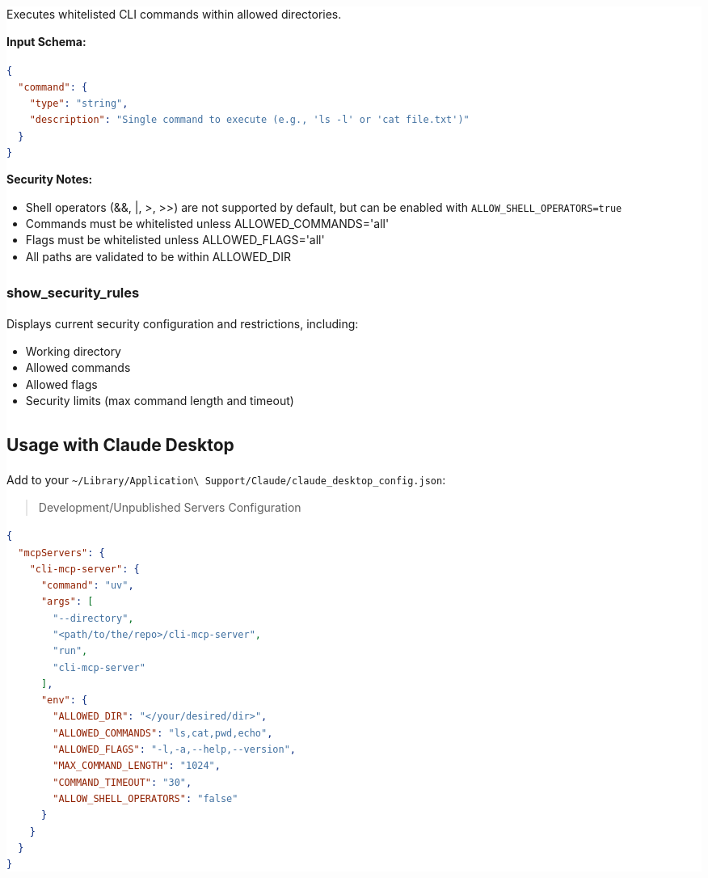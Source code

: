 Executes whitelisted CLI commands within allowed directories.

**Input Schema:**
```json
{
  "command": {
    "type": "string",
    "description": "Single command to execute (e.g., 'ls -l' or 'cat file.txt')"
  }
}
```

**Security Notes:**
- Shell operators (&&, |, >, >>) are not supported by default, but can be enabled with `ALLOW_SHELL_OPERATORS=true`
- Commands must be whitelisted unless ALLOWED_COMMANDS='all'
- Flags must be whitelisted unless ALLOWED_FLAGS='all'
- All paths are validated to be within ALLOWED_DIR

### show_security_rules

Displays current security configuration and restrictions, including:
- Working directory
- Allowed commands
- Allowed flags
- Security limits (max command length and timeout)

## Usage with Claude Desktop

Add to your `~/Library/Application\ Support/Claude/claude_desktop_config.json`:

> Development/Unpublished Servers Configuration

```json
{
  "mcpServers": {
    "cli-mcp-server": {
      "command": "uv",
      "args": [
        "--directory",
        "<path/to/the/repo>/cli-mcp-server",
        "run",
        "cli-mcp-server"
      ],
      "env": {
        "ALLOWED_DIR": "</your/desired/dir>",
        "ALLOWED_COMMANDS": "ls,cat,pwd,echo",
        "ALLOWED_FLAGS": "-l,-a,--help,--version",
        "MAX_COMMAND_LENGTH": "1024",
        "COMMAND_TIMEOUT": "30",
        "ALLOW_SHELL_OPERATORS": "false"
      }
    }
  }
}
```
